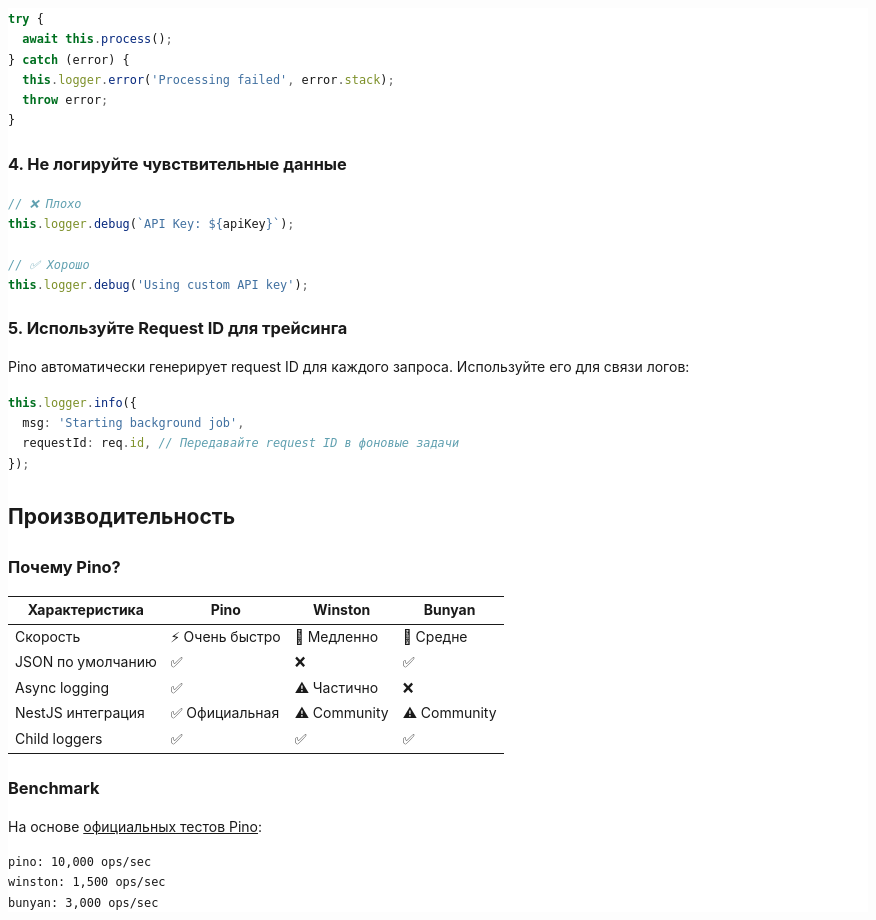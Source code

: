 ```typescript
try {
  await this.process();
} catch (error) {
  this.logger.error('Processing failed', error.stack);
  throw error;
}
```

### 4. Не логируйте чувствительные данные

```typescript
// ❌ Плохо
this.logger.debug(`API Key: ${apiKey}`);

// ✅ Хорошо
this.logger.debug('Using custom API key');
```

### 5. Используйте Request ID для трейсинга

Pino автоматически генерирует request ID для каждого запроса. Используйте его для связи логов:

```typescript
this.logger.info({
  msg: 'Starting background job',
  requestId: req.id, // Передавайте request ID в фоновые задачи
});
```

## Производительность

### Почему Pino?

| Характеристика    | Pino            | Winston      | Bunyan       |
| ----------------- | --------------- | ------------ | ------------ |
| Скорость          | ⚡ Очень быстро | 🐢 Медленно  | 🏃 Средне    |
| JSON по умолчанию | ✅              | ❌           | ✅           |
| Async logging     | ✅              | ⚠️ Частично  | ❌           |
| NestJS интеграция | ✅ Официальная  | ⚠️ Community | ⚠️ Community |
| Child loggers     | ✅              | ✅           | ✅           |

### Benchmark

На основе [официальных тестов Pino](https://github.com/pinojs/pino#benchmarks):

```
pino: 10,000 ops/sec
winston: 1,500 ops/sec
bunyan: 3,000 ops/sec
```
